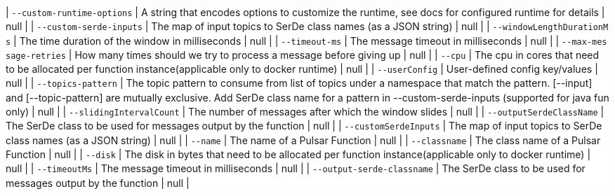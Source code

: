 | `--custom-runtime-options`          | A string that encodes options to customize the runtime, see docs for configured runtime for details                                                                                                                                                                                                                     | null    |
| `--custom-serde-inputs`             | The map of input topics to SerDe class names (as a JSON string)                                                                                                                                                                                                                                                         | null    |
| `--windowLengthDurationMs`          | The time duration of the window in milliseconds                                                                                                                                                                                                                                                                         | null    |
| `--timeout-ms`                      | The message timeout in milliseconds                                                                                                                                                                                                                                                                                     | null    |
| `--max-message-retries`             | How many times should we try to process a message before giving up                                                                                                                                                                                                                                                      | null    |
| `--cpu`                             | The cpu in cores that need to be allocated per function instance(applicable only to docker runtime)                                                                                                                                                                                                                     | null    |
| `--userConfig`                      | User-defined config key/values                                                                                                                                                                                                                                                                                          | null    |
| `--topics-pattern`                  | The topic pattern to consume from list of topics under a namespace that match the pattern. [--input] and [--topic-pattern] are mutually exclusive. Add SerDe class name for a pattern in --custom-serde-inputs (supported for java fun only)                                                                            | null    |
| `--slidingIntervalCount`            | The number of messages after which the window slides                                                                                                                                                                                                                                                                    | null    |
| `--outputSerdeClassName`            | The SerDe class to be used for messages output by the function                                                                                                                                                                                                                                                          | null    |
| `--customSerdeInputs`               | The map of input topics to SerDe class names (as a JSON string)                                                                                                                                                                                                                                                         | null    |
| `--name`                            | The name of a Pulsar Function                                                                                                                                                                                                                                                                                           | null    |
| `--classname`                       | The class name of a Pulsar Function                                                                                                                                                                                                                                                                                     | null    |
| `--disk`                            | The disk in bytes that need to be allocated per function instance(applicable only to docker runtime)                                                                                                                                                                                                                    | null    |
| `--timeoutMs`                       | The message timeout in milliseconds                                                                                                                                                                                                                                                                                     | null    |
| `--output-serde-classname`          | The SerDe class to be used for messages output by the function                                                                                                                                                                                                                                                          | null    |